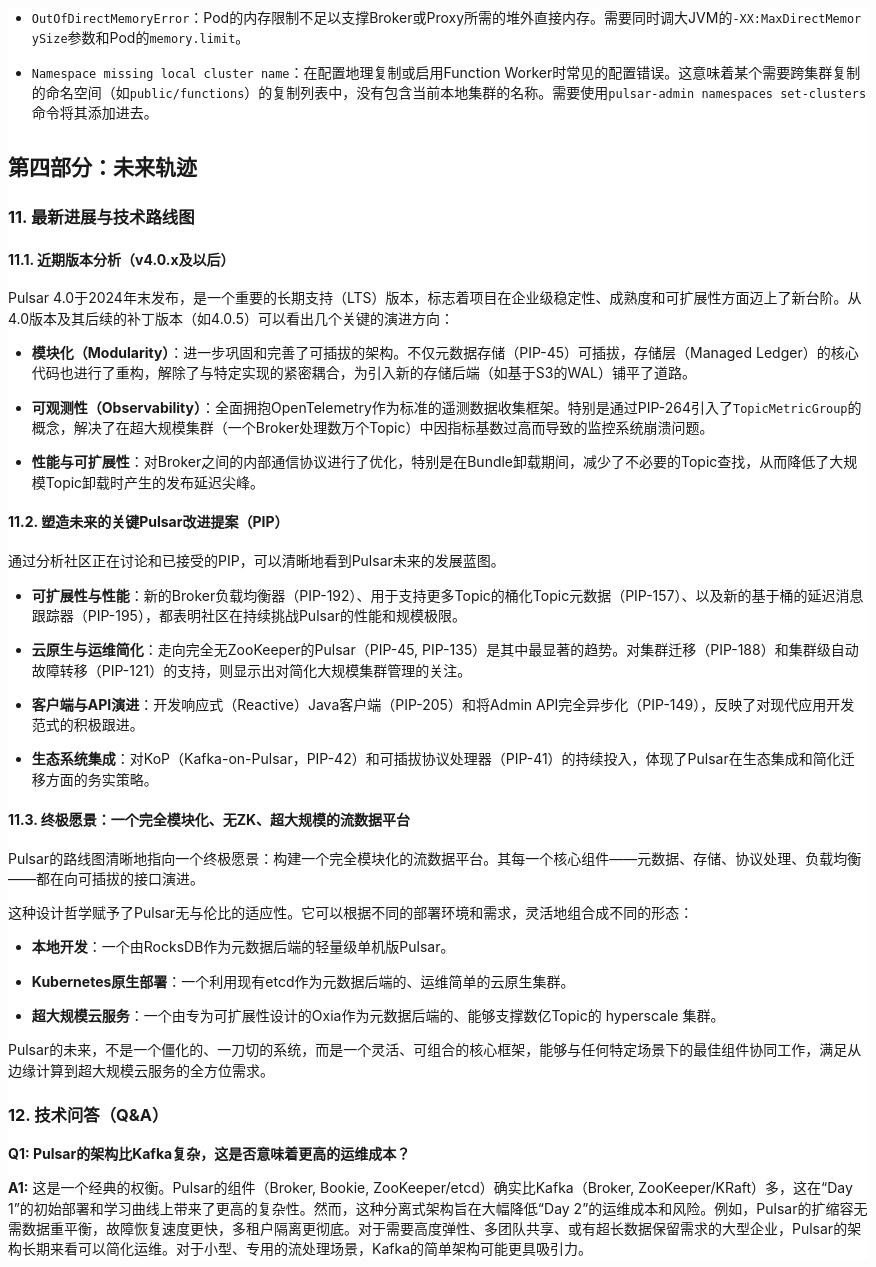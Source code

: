 - `OutOfDirectMemoryError`：Pod的内存限制不足以支撑Broker或Proxy所需的堆外直接内存。需要同时调大JVM的`-XX:MaxDirectMemorySize`参数和Pod的`memory.limit`。

- `Namespace missing local cluster name`：在配置地理复制或启用Function Worker时常见的配置错误。这意味着某个需要跨集群复制的命名空间（如`public/functions`）的复制列表中，没有包含当前本地集群的名称。需要使用`pulsar-admin namespaces set-clusters`命令将其添加进去。

## 第四部分：未来轨迹

### 11. 最新进展与技术路线图

#### 11.1. 近期版本分析（v4.0.x及以后）

Pulsar 4.0于2024年末发布，是一个重要的长期支持（LTS）版本，标志着项目在企业级稳定性、成熟度和可扩展性方面迈上了新台阶。从4.0版本及其后续的补丁版本（如4.0.5）可以看出几个关键的演进方向：

- **模块化（Modularity）**：进一步巩固和完善了可插拔的架构。不仅元数据存储（PIP-45）可插拔，存储层（Managed Ledger）的核心代码也进行了重构，解除了与特定实现的紧密耦合，为引入新的存储后端（如基于S3的WAL）铺平了道路。

- **可观测性（Observability）**：全面拥抱OpenTelemetry作为标准的遥测数据收集框架。特别是通过PIP-264引入了`TopicMetricGroup`的概念，解决了在超大规模集群（一个Broker处理数万个Topic）中因指标基数过高而导致的监控系统崩溃问题。

- **性能与可扩展性**：对Broker之间的内部通信协议进行了优化，特别是在Bundle卸载期间，减少了不必要的Topic查找，从而降低了大规模Topic卸载时产生的发布延迟尖峰。

#### 11.2. 塑造未来的关键Pulsar改进提案（PIP）

通过分析社区正在讨论和已接受的PIP，可以清晰地看到Pulsar未来的发展蓝图。

- **可扩展性与性能**：新的Broker负载均衡器（PIP-192）、用于支持更多Topic的桶化Topic元数据（PIP-157）、以及新的基于桶的延迟消息跟踪器（PIP-195），都表明社区在持续挑战Pulsar的性能和规模极限。

- **云原生与运维简化**：走向完全无ZooKeeper的Pulsar（PIP-45, PIP-135）是其中最显著的趋势。对集群迁移（PIP-188）和集群级自动故障转移（PIP-121）的支持，则显示出对简化大规模集群管理的关注。

- **客户端与API演进**：开发响应式（Reactive）Java客户端（PIP-205）和将Admin API完全异步化（PIP-149），反映了对现代应用开发范式的积极跟进。

- **生态系统集成**：对KoP（Kafka-on-Pulsar，PIP-42）和可插拔协议处理器（PIP-41）的持续投入，体现了Pulsar在生态集成和简化迁移方面的务实策略。

#### 11.3. 终极愿景：一个完全模块化、无ZK、超大规模的流数据平台

Pulsar的路线图清晰地指向一个终极愿景：构建一个完全模块化的流数据平台。其每一个核心组件——元数据、存储、协议处理、负载均衡——都在向可插拔的接口演进。

这种设计哲学赋予了Pulsar无与伦比的适应性。它可以根据不同的部署环境和需求，灵活地组合成不同的形态：

- **本地开发**：一个由RocksDB作为元数据后端的轻量级单机版Pulsar。

- **Kubernetes原生部署**：一个利用现有etcd作为元数据后端的、运维简单的云原生集群。

- **超大规模云服务**：一个由专为可扩展性设计的Oxia作为元数据后端的、能够支撑数亿Topic的 hyperscale 集群。

Pulsar的未来，不是一个僵化的、一刀切的系统，而是一个灵活、可组合的核心框架，能够与任何特定场景下的最佳组件协同工作，满足从边缘计算到超大规模云服务的全方位需求。

### 12. 技术问答（Q&A）

**Q1: Pulsar的架构比Kafka复杂，这是否意味着更高的运维成本？**

**A1:** 这是一个经典的权衡。Pulsar的组件（Broker, Bookie, ZooKeeper/etcd）确实比Kafka（Broker, ZooKeeper/KRaft）多，这在“Day 1”的初始部署和学习曲线上带来了更高的复杂性。然而，这种分离式架构旨在大幅降低“Day 2”的运维成本和风险。例如，Pulsar的扩缩容无需数据重平衡，故障恢复速度更快，多租户隔离更彻底。对于需要高度弹性、多团队共享、或有超长数据保留需求的大型企业，Pulsar的架构长期来看可以简化运维。对于小型、专用的流处理场景，Kafka的简单架构可能更具吸引力。
